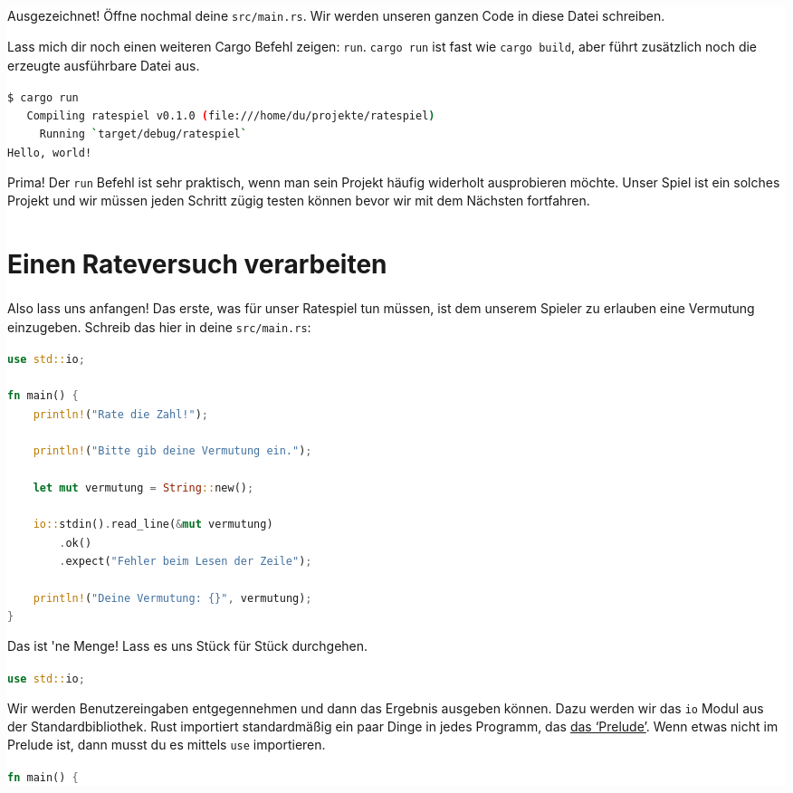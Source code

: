 Ausgezeichnet! Öffne nochmal deine `src/main.rs`. Wir werden unseren ganzen
Code in diese Datei schreiben.

Lass mich dir noch einen weiteren Cargo Befehl zeigen: `run`. `cargo run`
ist fast  wie `cargo build`, aber führt zusätzlich noch die erzeugte ausführbare
Datei aus.

```bash
$ cargo run
   Compiling ratespiel v0.1.0 (file:///home/du/projekte/ratespiel)
     Running `target/debug/ratespiel`
Hello, world!
```

Prima! Der `run` Befehl ist sehr praktisch, wenn man sein Projekt häufig
widerholt ausprobieren möchte. Unser Spiel ist ein solches Projekt und wir
müssen jeden Schritt zügig testen können bevor wir mit dem Nächsten fortfahren.

# Einen Rateversuch verarbeiten

Also lass uns anfangen! Das erste, was für unser Ratespiel tun müssen, ist dem
unserem Spieler zu erlauben eine Vermutung einzugeben. Schreib das hier
in deine `src/main.rs`:

```rust
use std::io;

fn main() {
    println!("Rate die Zahl!");

    println!("Bitte gib deine Vermutung ein.");

    let mut vermutung = String::new();

    io::stdin().read_line(&mut vermutung)
        .ok()
        .expect("Fehler beim Lesen der Zeile");

    println!("Deine Vermutung: {}", vermutung);
}
```

Das ist 'ne Menge! Lass es uns Stück für Stück durchgehen.

```rust
use std::io;
```

Wir werden Benutzereingaben entgegennehmen und dann das Ergebnis ausgeben
können. Dazu werden wir das `io` Modul aus der Standardbibliothek. Rust
importiert standardmäßig ein paar Dinge in jedes Programm,
das [das ‘Prelude’][prelude]. Wenn etwas nicht im Prelude ist, dann musst
du es mittels `use` importieren.

[prelude]: https://doc.rust-lang.org/std/prelude/index.html

```rust
fn main() {
```


[tuples]: book/Primitive_Typen.md#Tupel
[macros]: book/Makros.md
[strings]: book/Strings.md
[let]: book/Variablenbindung.md
[immutable]: book/Veränderbarkeit.md
[patterns]: book/Muster.md
[comments]: Kommentare.md
[string]: https://doc.rust-lang.org/std/string/struct.String.html
[iostdin]: https://doc.rust-lang.org/std/io/struct.Stdin.html
[read_line]: https://doc.rust-lang.org/std/io/struct.Stdin.html#method.read_line
[method]: book/Methodensyntax.md
[references]: book/Referenzen_Und_Ausleihen.md
[ioresult]: https://doc.rust-lang.org/std/io/type.Result.html
[result]: https://doc.rust-lang.org/std/result/enum.Result.html
[ok]: https://doc.rust-lang.org/std/result/enum.Result.html#method.ok
[expect]: https://doc.rust-lang.org/std/option/enum.Option.html#method.expect
[panic]: book/Fehlerbehandlung.md
[randcrate]: https://crates.io/crates/rand
[semver]: http://semver.org
[cargodoc]: http://doc.crates.io/crates-io.html
[cratesio]: https://crates.io
[doccargo]: http://doc.crates.io
[doccratesio]: http://doc.crates.io/crates-io.html
[traits]: book/Traits.md
[concurrency]: Nebenläufigkeit.md
[match]: book/Match.md
[enum]: book/Enums.md
[ordering]: https://doc.rust-lang.org/std/cmp/enum.Ordering.html
[parse]: https://doc.rust-lang.org/std/primitive.str.html#method.parse
[number]: book/Primitive_Typen#numerische-typen